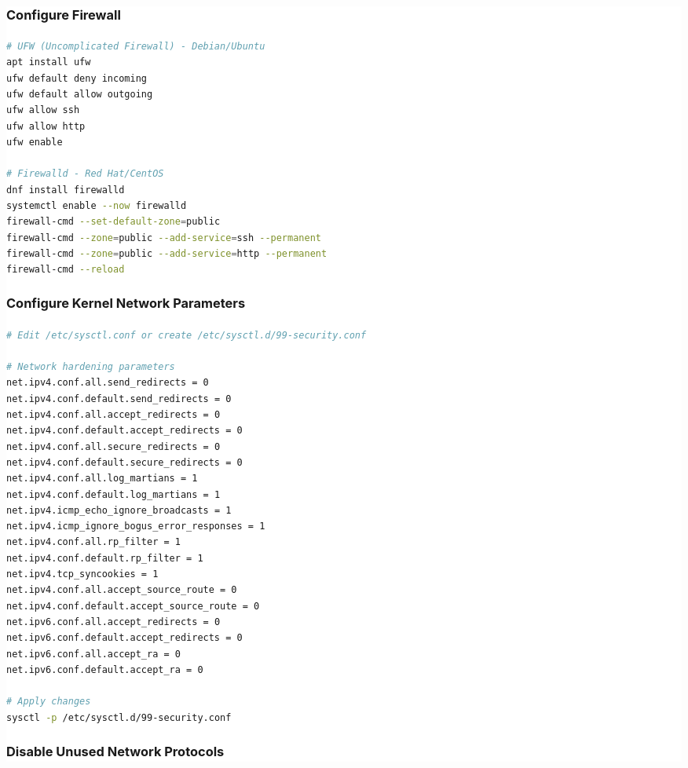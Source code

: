 ### Configure Firewall

```bash
# UFW (Uncomplicated Firewall) - Debian/Ubuntu
apt install ufw
ufw default deny incoming
ufw default allow outgoing
ufw allow ssh
ufw allow http
ufw enable

# Firewalld - Red Hat/CentOS
dnf install firewalld
systemctl enable --now firewalld
firewall-cmd --set-default-zone=public
firewall-cmd --zone=public --add-service=ssh --permanent
firewall-cmd --zone=public --add-service=http --permanent
firewall-cmd --reload
```

### Configure Kernel Network Parameters

```bash
# Edit /etc/sysctl.conf or create /etc/sysctl.d/99-security.conf

# Network hardening parameters
net.ipv4.conf.all.send_redirects = 0
net.ipv4.conf.default.send_redirects = 0
net.ipv4.conf.all.accept_redirects = 0
net.ipv4.conf.default.accept_redirects = 0
net.ipv4.conf.all.secure_redirects = 0
net.ipv4.conf.default.secure_redirects = 0
net.ipv4.conf.all.log_martians = 1
net.ipv4.conf.default.log_martians = 1
net.ipv4.icmp_echo_ignore_broadcasts = 1
net.ipv4.icmp_ignore_bogus_error_responses = 1
net.ipv4.conf.all.rp_filter = 1
net.ipv4.conf.default.rp_filter = 1
net.ipv4.tcp_syncookies = 1
net.ipv4.conf.all.accept_source_route = 0
net.ipv4.conf.default.accept_source_route = 0
net.ipv6.conf.all.accept_redirects = 0
net.ipv6.conf.default.accept_redirects = 0
net.ipv6.conf.all.accept_ra = 0
net.ipv6.conf.default.accept_ra = 0

# Apply changes
sysctl -p /etc/sysctl.d/99-security.conf
```

### Disable Unused Network Protocols
